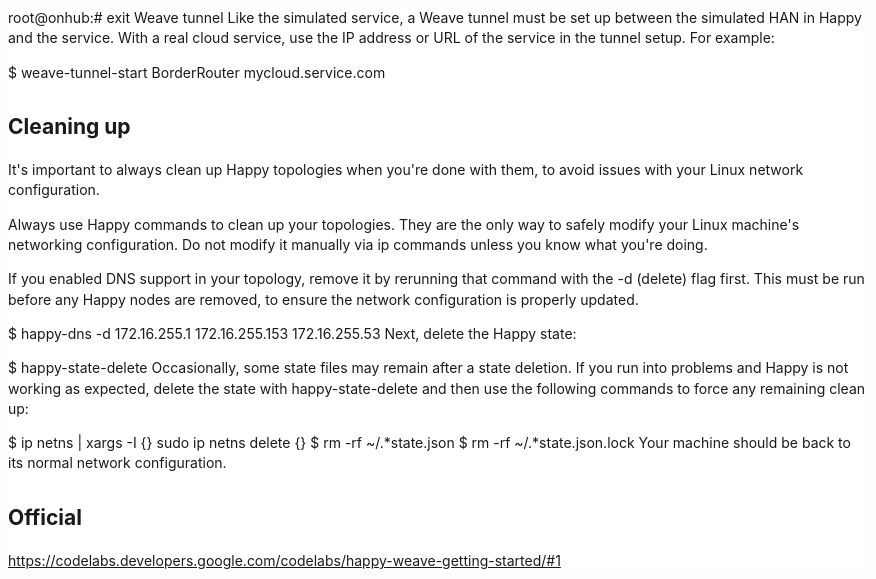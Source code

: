root@onhub:# exit
Weave tunnel
Like the simulated service, a Weave tunnel must be set up between the simulated HAN in Happy and the service. With a real cloud service, use the IP address or URL of the service in the tunnel setup. For example:

$ weave-tunnel-start BorderRouter mycloud.service.com

## Cleaning up
It's important to always clean up Happy topologies when you're done with them, to avoid issues with your Linux network configuration.

Always use Happy commands to clean up your topologies. They are the only way to safely modify your Linux machine's networking configuration. Do not modify it manually via ip commands unless you know what you're doing.

If you enabled DNS support in your topology, remove it by rerunning that command with the -d (delete) flag first. This must be run before any Happy nodes are removed, to ensure the network configuration is properly updated.

$ happy-dns -d 172.16.255.1 172.16.255.153 172.16.255.53
Next, delete the Happy state:

$ happy-state-delete
Occasionally, some state files may remain after a state deletion. If you run into problems and Happy is not working as expected, delete the state with happy-state-delete and then use the following commands to force any remaining clean up:

$ ip netns | xargs -I {} sudo ip netns delete {}
$ rm -rf ~/.*state.json
$ rm -rf ~/.*state.json.lock
Your machine should be back to its normal network configuration.

## Official

https://codelabs.developers.google.com/codelabs/happy-weave-getting-started/#1